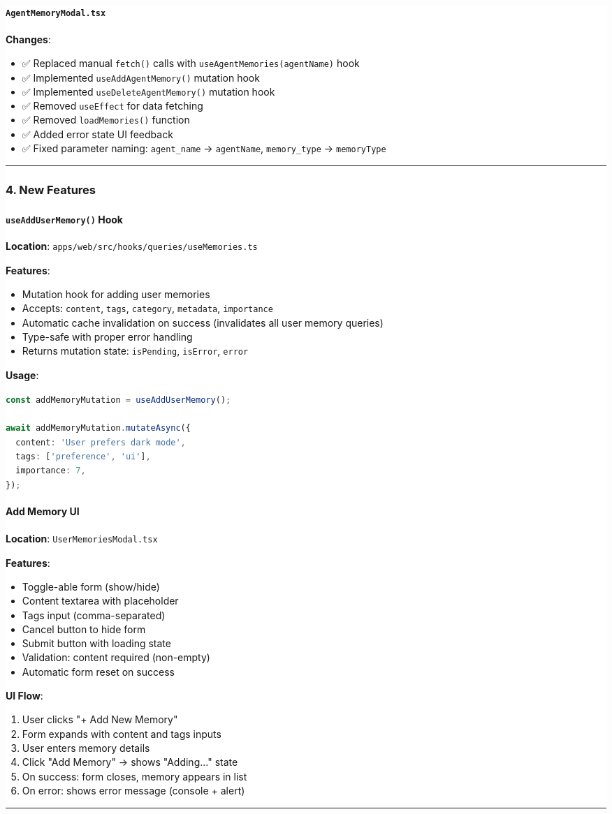 #### `AgentMemoryModal.tsx`
**Changes**:
- ✅ Replaced manual `fetch()` calls with `useAgentMemories(agentName)` hook
- ✅ Implemented `useAddAgentMemory()` mutation hook
- ✅ Implemented `useDeleteAgentMemory()` mutation hook
- ✅ Removed `useEffect` for data fetching
- ✅ Removed `loadMemories()` function
- ✅ Added error state UI feedback
- ✅ Fixed parameter naming: `agent_name` → `agentName`, `memory_type` → `memoryType`

---

### 4. New Features

#### `useAddUserMemory()` Hook
**Location**: `apps/web/src/hooks/queries/useMemories.ts`

**Features**:
- Mutation hook for adding user memories
- Accepts: `content`, `tags`, `category`, `metadata`, `importance`
- Automatic cache invalidation on success (invalidates all user memory queries)
- Type-safe with proper error handling
- Returns mutation state: `isPending`, `isError`, `error`

**Usage**:
```typescript
const addMemoryMutation = useAddUserMemory();

await addMemoryMutation.mutateAsync({
  content: 'User prefers dark mode',
  tags: ['preference', 'ui'],
  importance: 7,
});
```

#### Add Memory UI
**Location**: `UserMemoriesModal.tsx`

**Features**:
- Toggle-able form (show/hide)
- Content textarea with placeholder
- Tags input (comma-separated)
- Cancel button to hide form
- Submit button with loading state
- Validation: content required (non-empty)
- Automatic form reset on success

**UI Flow**:
1. User clicks "+ Add New Memory"
2. Form expands with content and tags inputs
3. User enters memory details
4. Click "Add Memory" → shows "Adding..." state
5. On success: form closes, memory appears in list
6. On error: shows error message (console + alert)

---